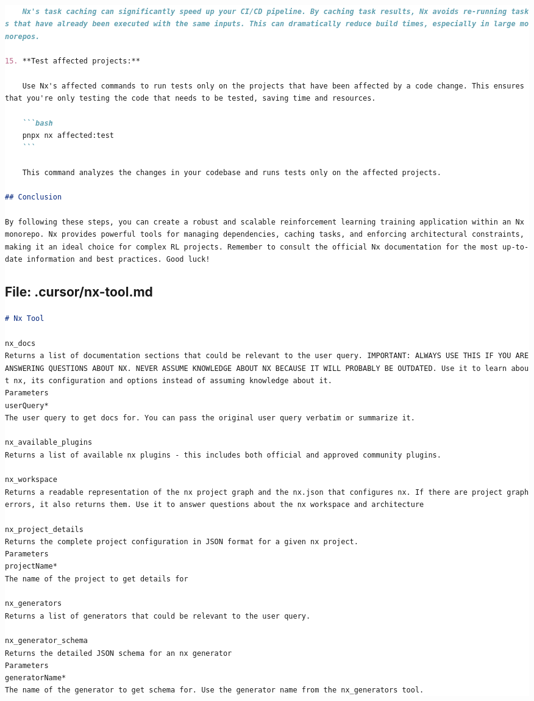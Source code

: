 ````markdown
    Nx's task caching can significantly speed up your CI/CD pipeline. By caching task results, Nx avoids re-running tasks that have already been executed with the same inputs. This can dramatically reduce build times, especially in large monorepos.

15. **Test affected projects:**

    Use Nx's affected commands to run tests only on the projects that have been affected by a code change. This ensures that you're only testing the code that needs to be tested, saving time and resources.

    ```bash
    pnpx nx affected:test
    ```

    This command analyzes the changes in your codebase and runs tests only on the affected projects.

## Conclusion

By following these steps, you can create a robust and scalable reinforcement learning training application within an Nx monorepo. Nx provides powerful tools for managing dependencies, caching tasks, and enforcing architectural constraints, making it an ideal choice for complex RL projects. Remember to consult the official Nx documentation for the most up-to-date information and best practices. Good luck!
````

## File: .cursor/nx-tool.md
````markdown
# Nx Tool

nx_docs
Returns a list of documentation sections that could be relevant to the user query. IMPORTANT: ALWAYS USE THIS IF YOU ARE ANSWERING QUESTIONS ABOUT NX. NEVER ASSUME KNOWLEDGE ABOUT NX BECAUSE IT WILL PROBABLY BE OUTDATED. Use it to learn about nx, its configuration and options instead of assuming knowledge about it.
Parameters
userQuery*
The user query to get docs for. You can pass the original user query verbatim or summarize it.

nx_available_plugins
Returns a list of available nx plugins - this includes both official and approved community plugins.

nx_workspace
Returns a readable representation of the nx project graph and the nx.json that configures nx. If there are project graph errors, it also returns them. Use it to answer questions about the nx workspace and architecture

nx_project_details
Returns the complete project configuration in JSON format for a given nx project.
Parameters
projectName*
The name of the project to get details for

nx_generators
Returns a list of generators that could be relevant to the user query.

nx_generator_schema
Returns the detailed JSON schema for an nx generator
Parameters
generatorName*
The name of the generator to get schema for. Use the generator name from the nx_generators tool.
````